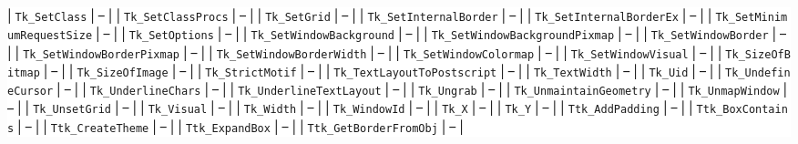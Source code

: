 | `Tk_SetClass`                       | –     |
| `Tk_SetClassProcs`                  | –     |
| `Tk_SetGrid`                        | –     |
| `Tk_SetInternalBorder`              | –     |
| `Tk_SetInternalBorderEx`            | –     |
| `Tk_SetMinimumRequestSize`          | –     |
| `Tk_SetOptions`                     | –     |
| `Tk_SetWindowBackground`            | –     |
| `Tk_SetWindowBackgroundPixmap`      | –     |
| `Tk_SetWindowBorder`                | –     |
| `Tk_SetWindowBorderPixmap`          | –     |
| `Tk_SetWindowBorderWidth`           | –     |
| `Tk_SetWindowColormap`              | –     |
| `Tk_SetWindowVisual`                | –     |
| `Tk_SizeOfBitmap`                   | –     |
| `Tk_SizeOfImage`                    | –     |
| `Tk_StrictMotif`                    | –     |
| `Tk_TextLayoutToPostscript`         | –     |
| `Tk_TextWidth`                      | –     |
| `Tk_Uid`                            | –     |
| `Tk_UndefineCursor`                 | –     |
| `Tk_UnderlineChars`                 | –     |
| `Tk_UnderlineTextLayout`            | –     |
| `Tk_Ungrab`                         | –     |
| `Tk_UnmaintainGeometry`             | –     |
| `Tk_UnmapWindow`                    | –     |
| `Tk_UnsetGrid`                      | –     |
| `Tk_Visual`                         | –     |
| `Tk_Width`                          | –     |
| `Tk_WindowId`                       | –     |
| `Tk_X`                              | –     |
| `Tk_Y`                              | –     |
| `Ttk_AddPadding`                    | –     |
| `Ttk_BoxContains`                   | –     |
| `Ttk_CreateTheme`                   | –     |
| `Ttk_ExpandBox`                     | –     |
| `Ttk_GetBorderFromObj`              | –     |
